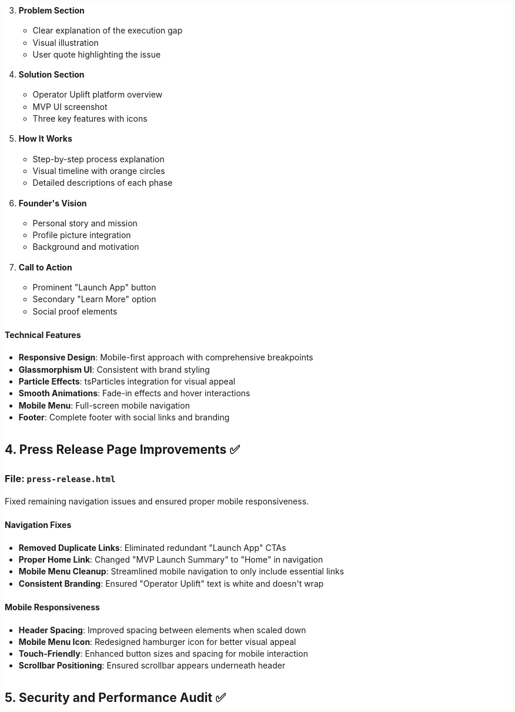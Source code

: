 3. **Problem Section**
   - Clear explanation of the execution gap
   - Visual illustration
   - User quote highlighting the issue

4. **Solution Section**
   - Operator Uplift platform overview
   - MVP UI screenshot
   - Three key features with icons

5. **How It Works**
   - Step-by-step process explanation
   - Visual timeline with orange circles
   - Detailed descriptions of each phase

6. **Founder's Vision**
   - Personal story and mission
   - Profile picture integration
   - Background and motivation

7. **Call to Action**
   - Prominent "Launch App" button
   - Secondary "Learn More" option
   - Social proof elements

#### Technical Features
- **Responsive Design**: Mobile-first approach with comprehensive breakpoints
- **Glassmorphism UI**: Consistent with brand styling
- **Particle Effects**: tsParticles integration for visual appeal
- **Smooth Animations**: Fade-in effects and hover interactions
- **Mobile Menu**: Full-screen mobile navigation
- **Footer**: Complete footer with social links and branding

## 4. Press Release Page Improvements ✅

### File: `press-release.html`

Fixed remaining navigation issues and ensured proper mobile responsiveness.

#### Navigation Fixes
- **Removed Duplicate Links**: Eliminated redundant "Launch App" CTAs
- **Proper Home Link**: Changed "MVP Launch Summary" to "Home" in navigation
- **Mobile Menu Cleanup**: Streamlined mobile navigation to only include essential links
- **Consistent Branding**: Ensured "Operator Uplift" text is white and doesn't wrap

#### Mobile Responsiveness
- **Header Spacing**: Improved spacing between elements when scaled down
- **Mobile Menu Icon**: Redesigned hamburger icon for better visual appeal
- **Touch-Friendly**: Enhanced button sizes and spacing for mobile interaction
- **Scrollbar Positioning**: Ensured scrollbar appears underneath header

## 5. Security and Performance Audit ✅

